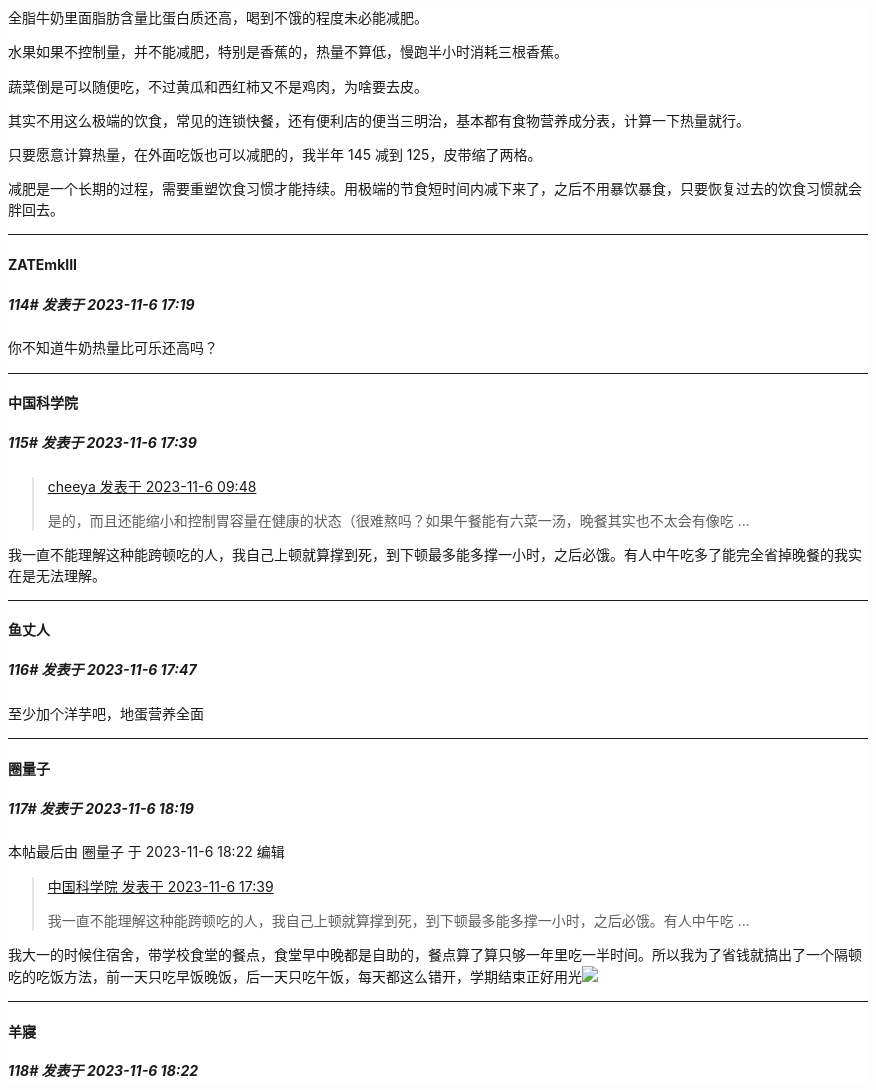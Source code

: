 全脂牛奶里面脂肪含量比蛋白质还高，喝到不饿的程度未必能减肥。

水果如果不控制量，并不能减肥，特别是香蕉的，热量不算低，慢跑半小时消耗三根香蕉。

蔬菜倒是可以随便吃，不过黄瓜和西红柿又不是鸡肉，为啥要去皮。

其实不用这么极端的饮食，常见的连锁快餐，还有便利店的便当三明治，基本都有食物营养成分表，计算一下热量就行。

只要愿意计算热量，在外面吃饭也可以减肥的，我半年 145 减到 125，皮带缩了两格。

减肥是一个长期的过程，需要重塑饮食习惯才能持续。用极端的节食短时间内减下来了，之后不用暴饮暴食，只要恢复过去的饮食习惯就会胖回去。


*****

####  ZATEmkIII  
##### 114#       发表于 2023-11-6 17:19

你不知道牛奶热量比可乐还高吗？


*****

####  中国科学院  
##### 115#       发表于 2023-11-6 17:39

<blockquote><a href="httphttps://bbs.saraba1st.com/2b/forum.php?mod=redirect&amp;goto=findpost&amp;pid=62951381&amp;ptid=2159602" target="_blank">cheeya 发表于 2023-11-6 09:48</a>

是的，而且还能缩小和控制胃容量在健康的状态（很难熬吗？如果午餐能有六菜一汤，晚餐其实也不太会有像吃 ...</blockquote>
我一直不能理解这种能跨顿吃的人，我自己上顿就算撑到死，到下顿最多能多撑一小时，之后必饿。有人中午吃多了能完全省掉晚餐的我实在是无法理解。


*****

####  鱼丈人  
##### 116#       发表于 2023-11-6 17:47

至少加个洋芋吧，地蛋营养全面


*****

####  圈量子  
##### 117#       发表于 2023-11-6 18:19

 本帖最后由 圈量子 于 2023-11-6 18:22 编辑 
<blockquote><a href="httphttps://bbs.saraba1st.com/2b/forum.php?mod=redirect&amp;goto=findpost&amp;pid=62957985&amp;ptid=2159602" target="_blank">中国科学院 发表于 2023-11-6 17:39</a>

我一直不能理解这种能跨顿吃的人，我自己上顿就算撑到死，到下顿最多能多撑一小时，之后必饿。有人中午吃 ...</blockquote>
我大一的时候住宿舍，带学校食堂的餐点，食堂早中晚都是自助的，餐点算了算只够一年里吃一半时间。所以我为了省钱就搞出了一个隔顿吃的吃饭方法，前一天只吃早饭晚饭，后一天只吃午饭，每天都这么错开，学期结束正好用光<img src="https://static.saraba1st.com/image/smiley/face2017/057.png" referrerpolicy="no-referrer">

*****

####  羊寢  
##### 118#       发表于 2023-11-6 18:22
